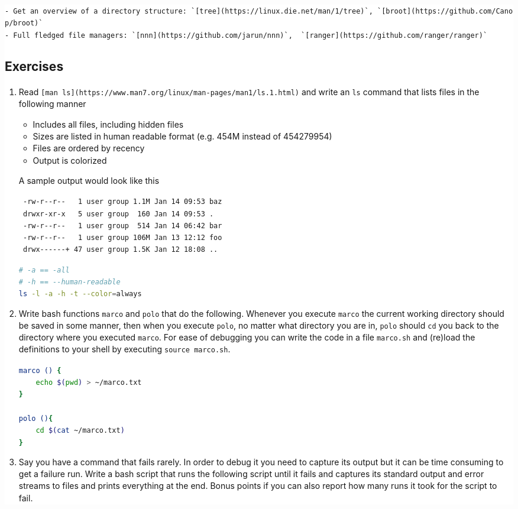     - Get an overview of a directory structure: `[tree](https://linux.die.net/man/1/tree)`, `[broot](https://github.com/Canop/broot)`
    - Full fledged file managers: `[nnn](https://github.com/jarun/nnn)`,  `[ranger](https://github.com/ranger/ranger)`

## Exercises

1. Read `[man ls](https://www.man7.org/linux/man-pages/man1/ls.1.html)` and write an `ls` command that lists files in the following manner
    - Includes all files, including hidden files
    - Sizes are listed in human readable format (e.g. 454M instead of 454279954)
    - Files are ordered by recency
    - Output is colorized
    
    A sample output would look like this
    
    ```bash
     -rw-r--r--   1 user group 1.1M Jan 14 09:53 baz
     drwxr-xr-x   5 user group  160 Jan 14 09:53 .
     -rw-r--r--   1 user group  514 Jan 14 06:42 bar
     -rw-r--r--   1 user group 106M Jan 13 12:12 foo
     drwx------+ 47 user group 1.5K Jan 12 18:08 ..
    ```
    
    ```bash
    # -a == -all
    # -h == --human-readable
    ls -l -a -h -t --color=always
    ```
    
2. Write bash functions `marco` and `polo` that do the following. Whenever you execute `marco` the current working directory should be saved in some manner, then when you execute `polo`, no matter what directory you are in, `polo` should `cd` you back to the directory where you executed `marco`. For ease of debugging you can write the code in a file `marco.sh` and (re)load the definitions to your shell by executing `source marco.sh`.
    
    ```bash
    marco () {
        echo $(pwd) > ~/marco.txt
    }
    
    polo (){
        cd $(cat ~/marco.txt)
    }
    ```
    
3. Say you have a command that fails rarely. In order to debug it you need to capture its output but it can be time consuming to get a failure run. Write a bash script that runs the following script until it fails and captures its standard output and error streams to files and prints
everything at the end. Bonus points if you can also report how many runs it took for the script to fail.
    